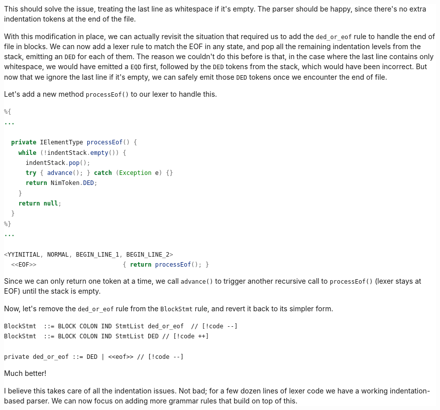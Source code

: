 This should solve the issue, treating the last line as whitespace if it's empty. The 
parser should be happy, since there's no extra indentation tokens at the end of the file.

With this modification in place, we can actually revisit the situation that required us to
add the `ded_or_eof` rule to handle the end of file in blocks. We can now add a lexer rule
to match the EOF in any state, and pop all the remaining indentation levels from the
stack, emitting an `DED` for each of them. The reason we couldn't do this before is that,
in the case where the last line contains only whitespace, we would have emitted a `EQD`
first, followed by the `DED` tokens from the stack, which would have been incorrect. But
now that we ignore the last line if it's empty, we can safely emit those `DED` tokens once
we encounter the end of file.

Let's add a new method `processEof()` to our lexer to handle this.

```java
%{
...

  private IElementType processEof() {
    while (!indentStack.empty()) {
      indentStack.pop();
      try { advance(); } catch (Exception e) {}
      return NimToken.DED;
    }
    return null;
  }
%}
...

<YYINITIAL, NORMAL, BEGIN_LINE_1, BEGIN_LINE_2>
  <<EOF>>                        { return processEof(); }
```

Since we can only return one token at a time, we call `advance()` to trigger another
recursive call to `processEof()` (lexer stays at EOF) until the stack is empty.

Now, let's remove the `ded_or_eof` rule from the `BlockStmt` rule, and revert it back to
its simpler form.

```
BlockStmt  ::= BLOCK COLON IND StmtList ded_or_eof  // [!code --]
BlockStmt  ::= BLOCK COLON IND StmtList DED // [!code ++]

private ded_or_eof ::= DED | <<eof>> // [!code --]

```

Much better!
 
I believe this takes care of all the indentation issues. Not bad; for a few dozen lines of
lexer code we have a working indentation-based parser. We can now focus on adding more
grammar rules that build on top of this.
